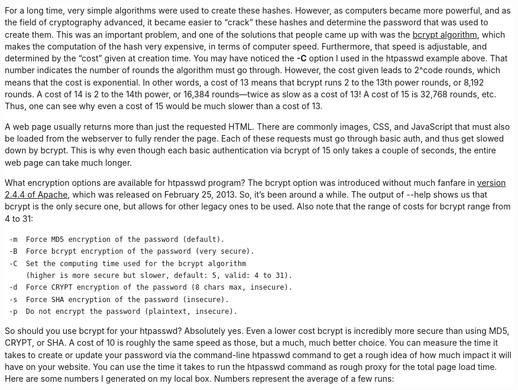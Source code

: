 For a long time, very simple algorithms were used to create these hashes. However, as computers became more powerful, 
and as the field of cryptography advanced, it became easier to “crack” these hashes and determine the password that 
was used to create them. This was an important problem, and one of the solutions that people came up with was the 
[bcrypt algorithm](https://en.wikipedia.org/wiki/Bcrypt), which makes the computation of the hash very expensive, in terms of computer speed. Furthermore, that 
speed is adjustable, and determined by the “cost” given at creation time. You may have noticed the **-C** option I 
used in the htpasswd example above. That number indicates the number of rounds the algorithm must go through. However, the cost 
given leads to 2^code rounds, which means that the cost is exponential. In other words, a cost of 13 means that bcrypt runs 
2 to the 13th power rounds, or 8,192 rounds. A cost of 14 is 2 to the 14th power, or 16,384 rounds—​twice as slow as 
a cost of 13! A cost of 15 is 32,768 rounds, etc. Thus, one can see why even a cost of 15 would be much slower than a cost of 13.

A web page usually returns more than just the requested HTML. There are commonly images, CSS, and JavaScript that must also be 
loaded from the webserver to fully render the page. Each of these requests must go through basic auth, and thus get slowed down 
by bcrypt. This is why even though each basic authentication via bcrypt of 15 only takes a couple of seconds, the entire web 
page can take much longer.

What encryption options are available for htpasswd program? The bcrypt option was introduced without much fanfare in 
[version 2.4.4 of Apache](https://httpd.apache.org/docs/2.4/new_features_2_4.html#programs), which was released on February 25, 2013. So, it’s been around a while. The output of --help shows 
us that bcrypt is the only secure one, but allows for other legacy ones to be used. Also note that the range of costs for 
bcrypt range from 4 to 31:

```nohighlight
 -m  Force MD5 encryption of the password (default).
 -B  Force bcrypt encryption of the password (very secure).
 -C  Set the computing time used for the bcrypt algorithm
     (higher is more secure but slower, default: 5, valid: 4 to 31).
 -d  Force CRYPT encryption of the password (8 chars max, insecure).
 -s  Force SHA encryption of the password (insecure).
 -p  Do not encrypt the password (plaintext, insecure).
```

So should you use bcrypt for your htpasswd? Absolutely yes. Even a lower cost bcrypt is incredibly 
more secure than using MD5, CRYPT, or SHA. A cost of 10 is roughly the same speed as those, 
but a much, much better choice. You can measure the time it takes to create or update your password via 
the command-line htpasswd command to get a rough idea of how much impact it will have on your 
website. You can use the time it takes to run the htpasswd command as rough proxy for the total 
page load time. Here are some numbers I generated on my local box. Numbers represent the average 
of a few runs:
